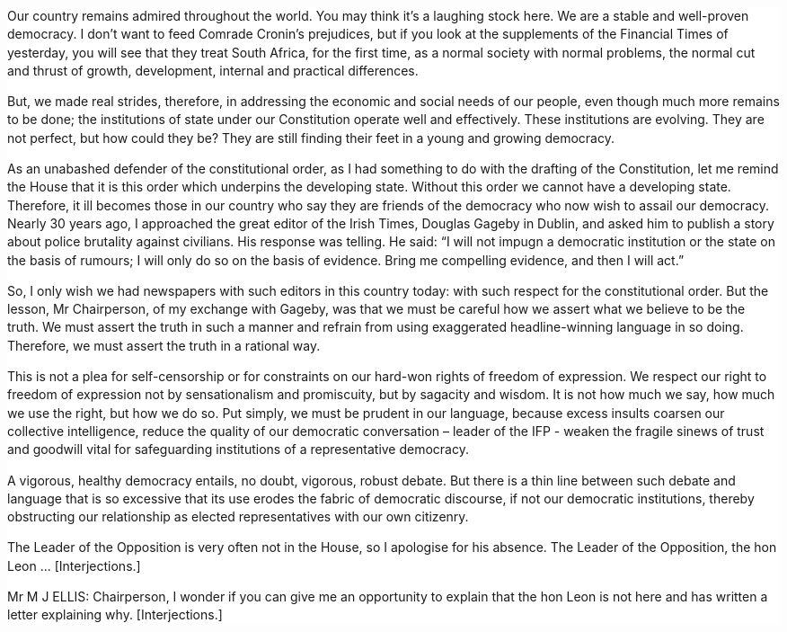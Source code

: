 Our country remains admired throughout the world. You may think it’s a
laughing stock here. We are a stable and well-proven democracy. I don’t
want to feed Comrade Cronin’s prejudices, but if you look at the
supplements of the Financial Times of yesterday, you will see that they
treat South Africa, for the first time, as a normal society with normal
problems, the normal cut and thrust of growth, development, internal and
practical differences.

But, we made real strides, therefore, in addressing the economic and social
needs of our people, even though much more remains to be done; the
institutions of state under our Constitution operate well and effectively.
These institutions are evolving. They are not perfect, but how could they
be?  They are still finding their feet in a young and growing democracy.

As an unabashed defender of the constitutional order, as I had something to
do with the drafting of the Constitution, let me remind the House that it
is this order which underpins the developing state. Without this order we
cannot have a developing state. Therefore, it ill becomes those in our
country who say they are friends of the democracy who now wish to assail
our democracy.
Nearly 30 years ago, I approached the great editor of the Irish Times,
Douglas Gageby in Dublin, and asked him to publish a story about police
brutality against civilians. His response was telling. He said: “I will not
impugn a democratic institution or the state on the basis of rumours; I
will only do so on the basis of evidence. Bring me compelling evidence, and
then I will act.”

So, I only wish we had newspapers with such editors in this country today:
with such respect for the constitutional order. But the lesson, Mr
Chairperson, of my exchange with Gageby, was that we must be careful how we
assert what we believe to be the truth. We must assert the truth in such a
manner and refrain from using exaggerated headline-winning language in so
doing. Therefore, we must assert the truth in a rational way.

This is not a plea for self-censorship or for constraints on our hard-won
rights of freedom of expression. We respect our right to freedom of
expression not by sensationalism and promiscuity, but by sagacity and
wisdom. It is not how much we say, how much we use the right, but how we do
so. Put simply, we must be prudent in our language, because excess insults
coarsen our collective intelligence, reduce the quality of our democratic
conversation – leader of the IFP - weaken the fragile sinews of trust and
goodwill vital for safeguarding institutions of a representative democracy.

A vigorous, healthy democracy entails, no doubt, vigorous, robust debate.
But there is a thin line between such debate and language that is so
excessive that its use erodes the fabric of democratic discourse, if not
our democratic institutions, thereby obstructing our relationship as
elected representatives with our own citizenry.

The Leader of the Opposition is very often not in the House, so I apologise
for his absence. The Leader of the Opposition, the hon Leon ...
[Interjections.]

Mr M J ELLIS: Chairperson, I wonder if you can give me an opportunity to
explain that the hon Leon is not here and has written a letter explaining
why. [Interjections.]
